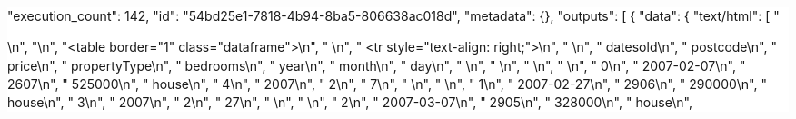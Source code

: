    "execution_count": 142,
   "id": "54bd25e1-7818-4b94-8ba5-806638ac018d",
   "metadata": {},
   "outputs": [
    {
     "data": {
      "text/html": [
       "<div>\n",
       "<style scoped>\n",
       "    .dataframe tbody tr th:only-of-type {\n",
       "        vertical-align: middle;\n",
       "    }\n",
       "\n",
       "    .dataframe tbody tr th {\n",
       "        vertical-align: top;\n",
       "    }\n",
       "\n",
       "    .dataframe thead th {\n",
       "        text-align: right;\n",
       "    }\n",
       "</style>\n",
       "<table border=\"1\" class=\"dataframe\">\n",
       "  <thead>\n",
       "    <tr style=\"text-align: right;\">\n",
       "      <th></th>\n",
       "      <th>datesold</th>\n",
       "      <th>postcode</th>\n",
       "      <th>price</th>\n",
       "      <th>propertyType</th>\n",
       "      <th>bedrooms</th>\n",
       "      <th>year</th>\n",
       "      <th>month</th>\n",
       "      <th>day</th>\n",
       "    </tr>\n",
       "  </thead>\n",
       "  <tbody>\n",
       "    <tr>\n",
       "      <th>0</th>\n",
       "      <td>2007-02-07</td>\n",
       "      <td>2607</td>\n",
       "      <td>525000</td>\n",
       "      <td>house</td>\n",
       "      <td>4</td>\n",
       "      <td>2007</td>\n",
       "      <td>2</td>\n",
       "      <td>7</td>\n",
       "    </tr>\n",
       "    <tr>\n",
       "      <th>1</th>\n",
       "      <td>2007-02-27</td>\n",
       "      <td>2906</td>\n",
       "      <td>290000</td>\n",
       "      <td>house</td>\n",
       "      <td>3</td>\n",
       "      <td>2007</td>\n",
       "      <td>2</td>\n",
       "      <td>27</td>\n",
       "    </tr>\n",
       "    <tr>\n",
       "      <th>2</th>\n",
       "      <td>2007-03-07</td>\n",
       "      <td>2905</td>\n",
       "      <td>328000</td>\n",
       "      <td>house</td>\n",